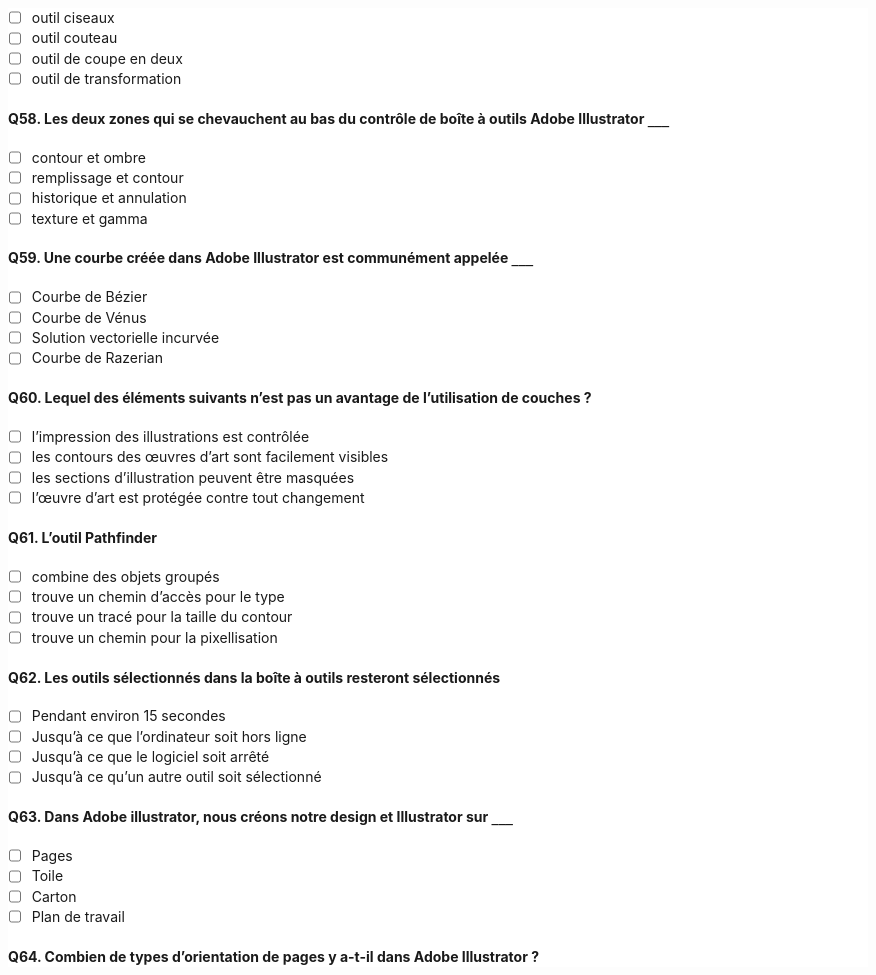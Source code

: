 - [ ] outil ciseaux
- [ ] outil couteau
- [ ] outil de coupe en deux
- [ ] outil de transformation

#### Q58. Les deux zones qui se chevauchent au bas du contrôle de boîte à outils Adobe Illustrator `___`

- [ ] contour et ombre
- [ ] remplissage et contour
- [ ] historique et annulation
- [ ] texture et gamma

#### Q59. Une courbe créée dans Adobe Illustrator est communément appelée `___`

- [ ] Courbe de Bézier
- [ ] Courbe de Vénus
- [ ] Solution vectorielle incurvée
- [ ] Courbe de Razerian

#### Q60. Lequel des éléments suivants n’est pas un avantage de l’utilisation de couches ?

- [ ] l’impression des illustrations est contrôlée
- [ ] les contours des œuvres d’art sont facilement visibles
- [ ] les sections d’illustration peuvent être masquées
- [ ] l’œuvre d’art est protégée contre tout changement

#### Q61. L’outil Pathfinder

- [ ] combine des objets groupés
- [ ] trouve un chemin d’accès pour le type
- [ ] trouve un tracé pour la taille du contour
- [ ] trouve un chemin pour la pixellisation

#### Q62. Les outils sélectionnés dans la boîte à outils resteront sélectionnés

- [ ] Pendant environ 15 secondes
- [ ] Jusqu’à ce que l’ordinateur soit hors ligne
- [ ] Jusqu’à ce que le logiciel soit arrêté
- [ ] Jusqu’à ce qu’un autre outil soit sélectionné

#### Q63. Dans Adobe illustrator, nous créons notre design et Illustrator sur `___`

- [ ] Pages
- [ ] Toile
- [ ] Carton
- [ ] Plan de travail

#### Q64. Combien de types d’orientation de pages y a-t-il dans Adobe Illustrator ?
